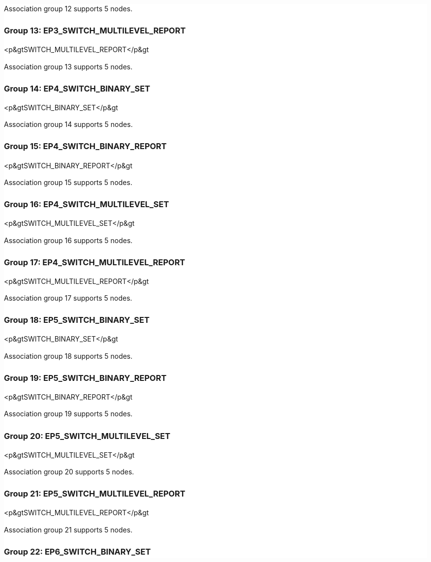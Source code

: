 Association group 12 supports 5 nodes.

### Group 13: EP3_SWITCH_MULTILEVEL_REPORT

<p&gtSWITCH\_MULTILEVEL\_REPORT</p&gt

Association group 13 supports 5 nodes.

### Group 14: EP4_SWITCH_BINARY_SET

<p&gtSWITCH\_BINARY\_SET</p&gt

Association group 14 supports 5 nodes.

### Group 15: EP4_SWITCH_BINARY_REPORT

<p&gtSWITCH\_BINARY\_REPORT</p&gt

Association group 15 supports 5 nodes.

### Group 16: EP4_SWITCH_MULTILEVEL_SET

<p&gtSWITCH\_MULTILEVEL\_SET</p&gt

Association group 16 supports 5 nodes.

### Group 17: EP4_SWITCH_MULTILEVEL_REPORT

<p&gtSWITCH\_MULTILEVEL\_REPORT</p&gt

Association group 17 supports 5 nodes.

### Group 18: EP5_SWITCH_BINARY_SET

<p&gtSWITCH\_BINARY\_SET</p&gt

Association group 18 supports 5 nodes.

### Group 19: EP5_SWITCH_BINARY_REPORT

<p&gtSWITCH\_BINARY\_REPORT</p&gt

Association group 19 supports 5 nodes.

### Group 20: EP5_SWITCH_MULTILEVEL_SET

<p&gtSWITCH\_MULTILEVEL\_SET</p&gt

Association group 20 supports 5 nodes.

### Group 21: EP5_SWITCH_MULTILEVEL_REPORT

<p&gtSWITCH\_MULTILEVEL\_REPORT</p&gt

Association group 21 supports 5 nodes.

### Group 22: EP6_SWITCH_BINARY_SET

